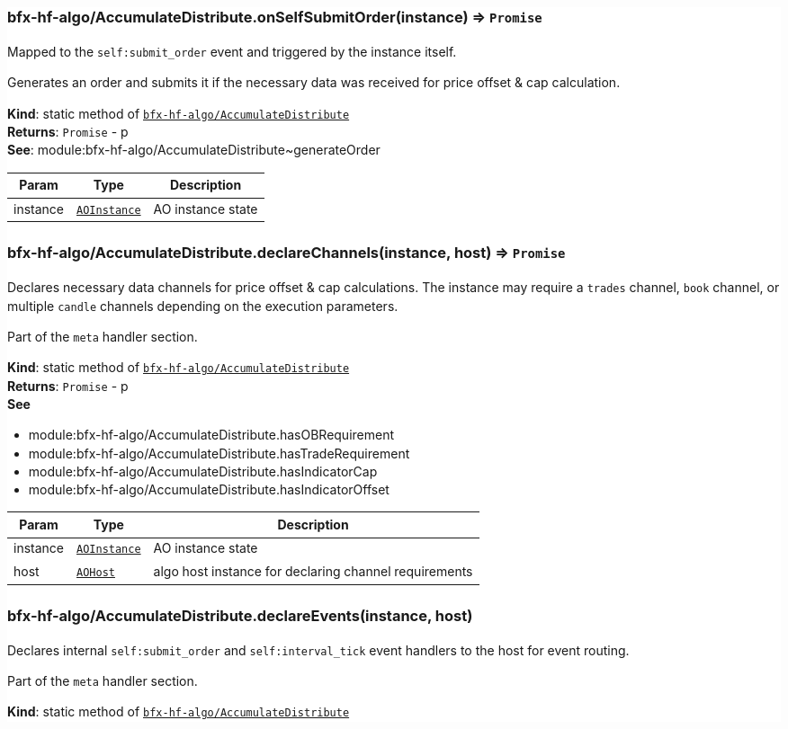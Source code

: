 <a name="module_bfx-hf-algo/AccumulateDistribute.onSelfSubmitOrder"></a>

### bfx-hf-algo/AccumulateDistribute.onSelfSubmitOrder(instance) ⇒ <code>Promise</code>
Mapped to the `self:submit_order` event and triggered by the instance itself.

Generates an order and submits it if the necessary data was received for
price offset & cap calculation.

**Kind**: static method of [<code>bfx-hf-algo/AccumulateDistribute</code>](#module_bfx-hf-algo/AccumulateDistribute)  
**Returns**: <code>Promise</code> - p  
**See**: module:bfx-hf-algo/AccumulateDistribute~generateOrder  

| Param | Type | Description |
| --- | --- | --- |
| instance | [<code>AOInstance</code>](#AOInstance) | AO instance state |

<a name="module_bfx-hf-algo/AccumulateDistribute.declareChannels"></a>

### bfx-hf-algo/AccumulateDistribute.declareChannels(instance, host) ⇒ <code>Promise</code>
Declares necessary data channels for price offset & cap calculations. The
instance may require a `trades` channel, `book` channel, or multiple `candle`
channels depending on the execution parameters.

Part of the `meta` handler section.

**Kind**: static method of [<code>bfx-hf-algo/AccumulateDistribute</code>](#module_bfx-hf-algo/AccumulateDistribute)  
**Returns**: <code>Promise</code> - p  
**See**

- module:bfx-hf-algo/AccumulateDistribute.hasOBRequirement
- module:bfx-hf-algo/AccumulateDistribute.hasTradeRequirement
- module:bfx-hf-algo/AccumulateDistribute.hasIndicatorCap
- module:bfx-hf-algo/AccumulateDistribute.hasIndicatorOffset


| Param | Type | Description |
| --- | --- | --- |
| instance | [<code>AOInstance</code>](#AOInstance) | AO instance state |
| host | [<code>AOHost</code>](#AOHost) | algo host instance for declaring channel requirements |

<a name="module_bfx-hf-algo/AccumulateDistribute.declareEvents"></a>

### bfx-hf-algo/AccumulateDistribute.declareEvents(instance, host)
Declares internal `self:submit_order` and `self:interval_tick` event
handlers to the host for event routing.

Part of the `meta` handler section.

**Kind**: static method of [<code>bfx-hf-algo/AccumulateDistribute</code>](#module_bfx-hf-algo/AccumulateDistribute)  

